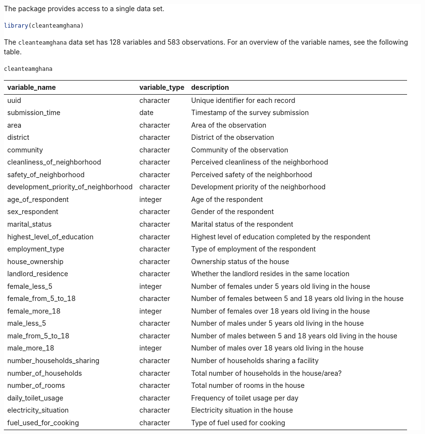 The package provides access to a single data set.

``` r
library(cleanteamghana)
```

The `cleanteamghana` data set has 128 variables and 583 observations.
For an overview of the variable names, see the following table.

``` r
cleanteamghana
```

| variable_name                                     | variable_type | description                                                                                                                |
|:--------------------------------------------------|:--------------|:---------------------------------------------------------------------------------------------------------------------------|
| uuid                                              | character     | Unique identifier for each record                                                                                          |
| submission_time                                   | date          | Timestamp of the survey submission                                                                                         |
| area                                              | character     | Area of the observation                                                                                                    |
| district                                          | character     | District of the observation                                                                                                |
| community                                         | character     | Community of the observation                                                                                               |
| cleanliness_of_neighborhood                       | character     | Perceived cleanliness of the neighborhood                                                                                  |
| safety_of_neighborhood                            | character     | Perceived safety of the neighborhood                                                                                       |
| development_priority_of_neighborhood              | character     | Development priority of the neighborhood                                                                                   |
| age_of_respondent                                 | integer       | Age of the respondent                                                                                                      |
| sex_respondent                                    | character     | Gender of the respondent                                                                                                   |
| marital_status                                    | character     | Marital status of the respondent                                                                                           |
| highest_level_of_education                        | character     | Highest level of education completed by the respondent                                                                     |
| employment_type                                   | character     | Type of employment of the respondent                                                                                       |
| house_ownership                                   | character     | Ownership status of the house                                                                                              |
| landlord_residence                                | character     | Whether the landlord resides in the same location                                                                          |
| female_less_5                                     | integer       | Number of females under 5 years old living in the house                                                                    |
| female_from_5_to_18                               | character     | Number of females between 5 and 18 years old living in the house                                                           |
| female_more_18                                    | integer       | Number of females over 18 years old living in the house                                                                    |
| male_less_5                                       | character     | Number of males under 5 years old living in the house                                                                      |
| male_from_5_to_18                                 | character     | Number of males between 5 and 18 years old living in the house                                                             |
| male_more_18                                      | integer       | Number of males over 18 years old living in the house                                                                      |
| number_households_sharing                         | character     | Number of households sharing a facility                                                                                    |
| number_of_households                              | character     | Total number of households in the house/area?                                                                              |
| number_of_rooms                                   | character     | Total number of rooms in the house                                                                                         |
| daily_toilet_usage                                | character     | Frequency of toilet usage per day                                                                                          |
| electricity_situation                             | character     | Electricity situation in the house                                                                                         |
| fuel_used_for_cooking                             | character     | Type of fuel used for cooking                                                                                              |